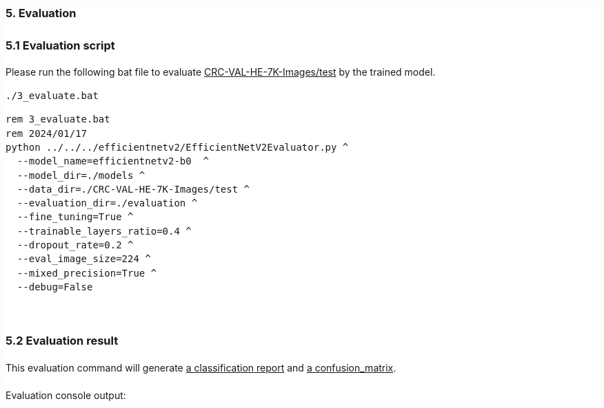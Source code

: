 <h3>
5. Evaluation
</h3>
<h3>
5.1 Evaluation script
</h3>
Please run the following bat file to evaluate <a href="./CRC-VAL-HE-7K-Images/test">
CRC-VAL-HE-7K-Images/test</a> by the trained model.<br>
<pre>
./3_evaluate.bat
</pre>
<pre>
rem 3_evaluate.bat
rem 2024/01/17
python ../../../efficientnetv2/EfficientNetV2Evaluator.py ^
  --model_name=efficientnetv2-b0  ^
  --model_dir=./models ^
  --data_dir=./CRC-VAL-HE-7K-Images/test ^
  --evaluation_dir=./evaluation ^
  --fine_tuning=True ^
  --trainable_layers_ratio=0.4 ^
  --dropout_rate=0.2 ^
  --eval_image_size=224 ^
  --mixed_precision=True ^
  --debug=False 
</pre>
<br>

<h3>
5.2 Evaluation result
</h3>

This evaluation command will generate <a href="./evaluation/classification_report.csv">a classification report</a>
 and <a href="./evaluation/confusion_matrix.png">a confusion_matrix</a>.
<br>
<br>
Evaluation console output:<br>